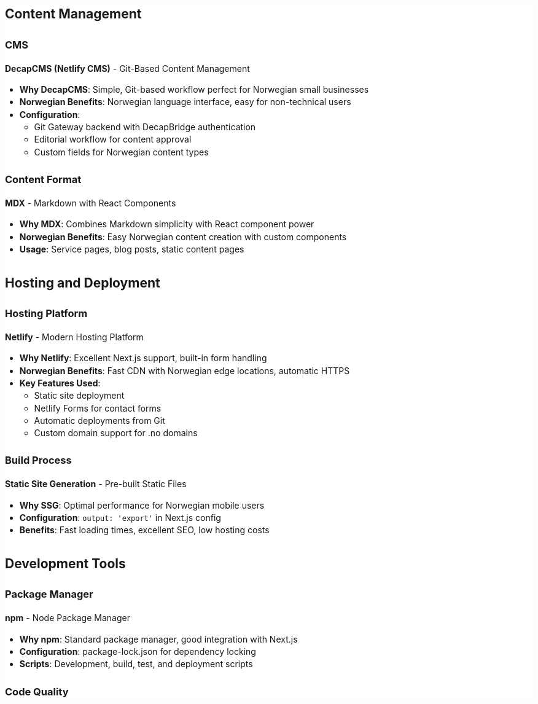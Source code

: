 ## Content Management

### CMS

**DecapCMS (Netlify CMS)** - Git-Based Content Management
- **Why DecapCMS**: Simple, Git-based workflow perfect for Norwegian small businesses
- **Norwegian Benefits**: Norwegian language interface, easy for non-technical users
- **Configuration**:
  - Git Gateway backend with DecapBridge authentication
  - Editorial workflow for content approval
  - Custom fields for Norwegian content types

### Content Format

**MDX** - Markdown with React Components
- **Why MDX**: Combines Markdown simplicity with React component power
- **Norwegian Benefits**: Easy Norwegian content creation with custom components
- **Usage**: Service pages, blog posts, static content pages

## Hosting and Deployment

### Hosting Platform

**Netlify** - Modern Hosting Platform
- **Why Netlify**: Excellent Next.js support, built-in form handling
- **Norwegian Benefits**: Fast CDN with Norwegian edge locations, automatic HTTPS
- **Key Features Used**:
  - Static site deployment
  - Netlify Forms for contact forms
  - Automatic deployments from Git
  - Custom domain support for .no domains

### Build Process

**Static Site Generation** - Pre-built Static Files
- **Why SSG**: Optimal performance for Norwegian mobile users
- **Configuration**: `output: 'export'` in Next.js config
- **Benefits**: Fast loading times, excellent SEO, low hosting costs

## Development Tools

### Package Manager

**npm** - Node Package Manager
- **Why npm**: Standard package manager, good integration with Next.js
- **Configuration**: package-lock.json for dependency locking
- **Scripts**: Development, build, test, and deployment scripts

### Code Quality
